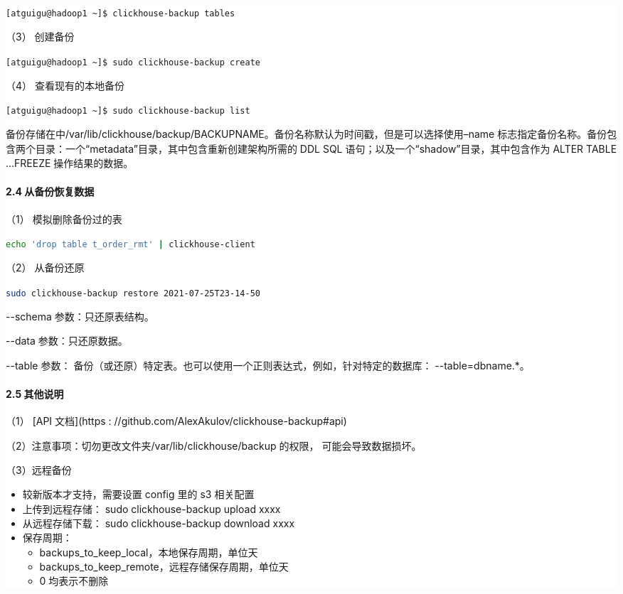 ```bash
[atguigu@hadoop1 ~]$ clickhouse-backup tables
```

（3） 创建备份  

```bash
[atguigu@hadoop1 ~]$ sudo clickhouse-backup create
```

（4） 查看现有的本地备份  

```bash
[atguigu@hadoop1 ~]$ sudo clickhouse-backup list
```

备份存储在中/var/lib/clickhouse/backup/BACKUPNAME。备份名称默认为时间戳，但是可以选择使用–name 标志指定备份名称。备份包含两个目录：一个“metadata”目录，其中包含重新创建架构所需的 DDL SQL 语句；以及一个“shadow”目录，其中包含作为 ALTER TABLE ...FREEZE 操作结果的数据。  



#### 2.4 从备份恢复数据  

（1） 模拟删除备份过的表

```bash
echo 'drop table t_order_rmt' | clickhouse-client
```

（2） 从备份还原

```bash
sudo clickhouse-backup restore 2021-07-25T23-14-50
```

--schema 参数：只还原表结构。  

--data 参数：只还原数据。

--table 参数： 备份（或还原）特定表。也可以使用一个正则表达式，例如，针对特定的数据库： --table=dbname.*。  



#### 2.5 其他说明  

（1） [API 文档](https : //github.com/AlexAkulov/clickhouse-backup#api)

（2）注意事项：切勿更改文件夹/var/lib/clickhouse/backup 的权限， 可能会导致数据损坏。

（3）远程备份

- 较新版本才支持，需要设置 config 里的 s3 相关配置
- 上传到远程存储： sudo clickhouse-backup upload xxxx
- 从远程存储下载： sudo clickhouse-backup download xxxx
- 保存周期： 
  - backups_to_keep_local，本地保存周期，单位天
  - backups_to_keep_remote，远程存储保存周期，单位天
  - 0 均表示不删除  